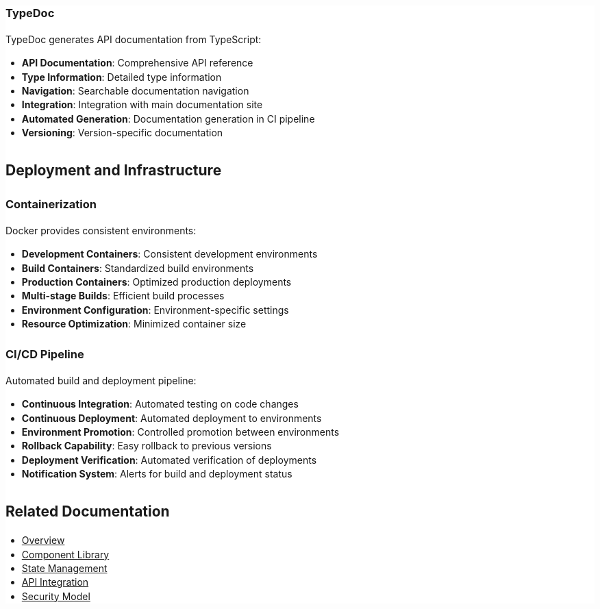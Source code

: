 ### TypeDoc

TypeDoc generates API documentation from TypeScript:

* **API Documentation**: Comprehensive API reference
* **Type Information**: Detailed type information
* **Navigation**: Searchable documentation navigation
* **Integration**: Integration with main documentation site
* **Automated Generation**: Documentation generation in CI pipeline
* **Versioning**: Version-specific documentation

## Deployment and Infrastructure

### Containerization

Docker provides consistent environments:

* **Development Containers**: Consistent development environments
* **Build Containers**: Standardized build environments
* **Production Containers**: Optimized production deployments
* **Multi-stage Builds**: Efficient build processes
* **Environment Configuration**: Environment-specific settings
* **Resource Optimization**: Minimized container size

### CI/CD Pipeline

Automated build and deployment pipeline:

* **Continuous Integration**: Automated testing on code changes
* **Continuous Deployment**: Automated deployment to environments
* **Environment Promotion**: Controlled promotion between environments
* **Rollback Capability**: Easy rollback to previous versions
* **Deployment Verification**: Automated verification of deployments
* **Notification System**: Alerts for build and deployment status

## Related Documentation

* [Overview](./overview.md)
* [Component Library](./component_library.md)
* [State Management](./state_management.md)
* [API Integration](./api_integration.md)
* [Security Model](./security_model.md)


